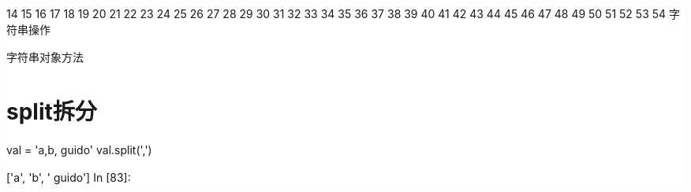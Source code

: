 14
15
16
17
18
19
20
21
22
23
24
25
26
27
28
29
30
31
32
33
34
35
36
37
38
39
40
41
42
43
44
45
46
47
48
49
50
51
52
53
54
字符串操作

字符串对象方法

# split拆分
val = 'a,b,   guido'
val.split(',')
>>>
['a', 'b', '   guido']
In [83]:
